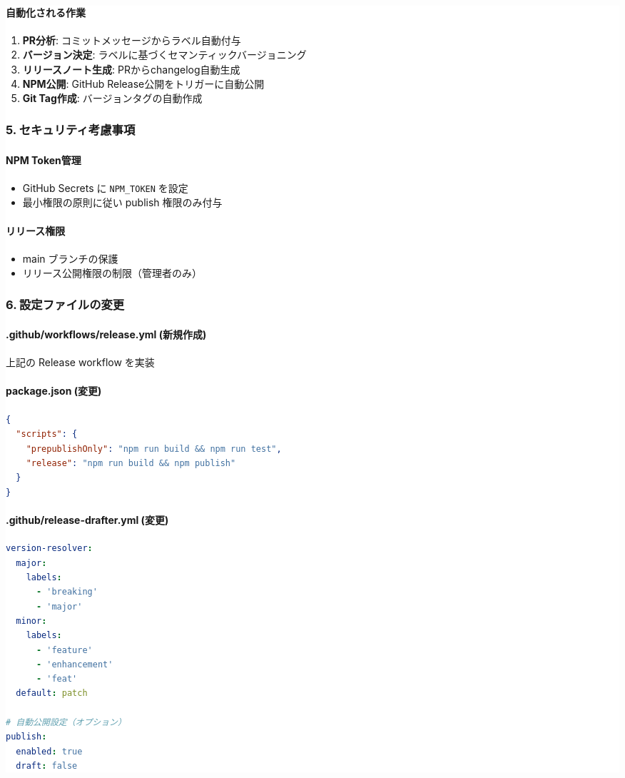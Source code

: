 #### 自動化される作業
1. **PR分析**: コミットメッセージからラベル自動付与
2. **バージョン決定**: ラベルに基づくセマンティックバージョニング
3. **リリースノート生成**: PRからchangelog自動生成
4. **NPM公開**: GitHub Release公開をトリガーに自動公開
5. **Git Tag作成**: バージョンタグの自動作成

### 5. セキュリティ考慮事項

#### NPM Token管理
- GitHub Secrets に `NPM_TOKEN` を設定
- 最小権限の原則に従い publish 権限のみ付与

#### リリース権限
- main ブランチの保護
- リリース公開権限の制限（管理者のみ）

### 6. 設定ファイルの変更

#### .github/workflows/release.yml (新規作成)
上記の Release workflow を実装

#### package.json (変更)
```json
{
  "scripts": {
    "prepublishOnly": "npm run build && npm run test",
    "release": "npm run build && npm publish"
  }
}
```

#### .github/release-drafter.yml (変更)
```yaml
version-resolver:
  major:
    labels:
      - 'breaking'
      - 'major'
  minor:
    labels:
      - 'feature'
      - 'enhancement'
      - 'feat'
  default: patch

# 自動公開設定（オプション）
publish:
  enabled: true
  draft: false
```
